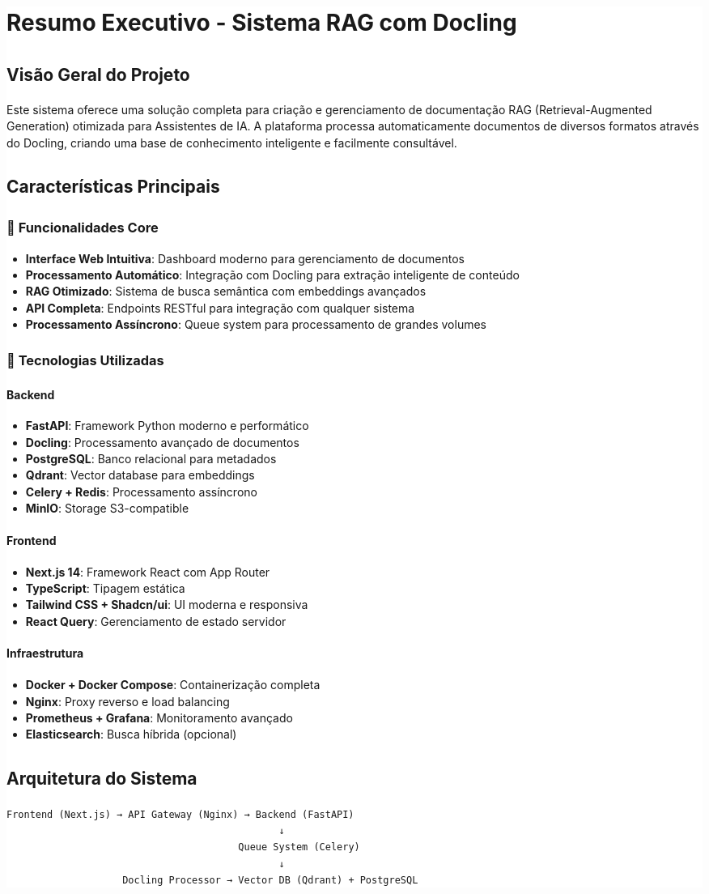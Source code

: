 # Resumo Executivo - Sistema RAG com Docling

## Visão Geral do Projeto

Este sistema oferece uma solução completa para criação e gerenciamento de documentação RAG (Retrieval-Augmented Generation) otimizada para Assistentes de IA. A plataforma processa automaticamente documentos de diversos formatos através do Docling, criando uma base de conhecimento inteligente e facilmente consultável.

## Características Principais

### 🎯 **Funcionalidades Core**
- **Interface Web Intuitiva**: Dashboard moderno para gerenciamento de documentos
- **Processamento Automático**: Integração com Docling para extração inteligente de conteúdo
- **RAG Otimizado**: Sistema de busca semântica com embeddings avançados
- **API Completa**: Endpoints RESTful para integração com qualquer sistema
- **Processamento Assíncrono**: Queue system para processamento de grandes volumes

### 🚀 **Tecnologias Utilizadas**

#### Backend
- **FastAPI**: Framework Python moderno e performático
- **Docling**: Processamento avançado de documentos
- **PostgreSQL**: Banco relacional para metadados
- **Qdrant**: Vector database para embeddings
- **Celery + Redis**: Processamento assíncrono
- **MinIO**: Storage S3-compatible

#### Frontend
- **Next.js 14**: Framework React com App Router
- **TypeScript**: Tipagem estática
- **Tailwind CSS + Shadcn/ui**: UI moderna e responsiva
- **React Query**: Gerenciamento de estado servidor

#### Infraestrutura
- **Docker + Docker Compose**: Containerização completa
- **Nginx**: Proxy reverso e load balancing
- **Prometheus + Grafana**: Monitoramento avançado
- **Elasticsearch**: Busca híbrida (opcional)

## Arquitetura do Sistema

```
Frontend (Next.js) → API Gateway (Nginx) → Backend (FastAPI)
                                               ↓
                                        Queue System (Celery)
                                               ↓
                    Docling Processor → Vector DB (Qdrant) + PostgreSQL
```
